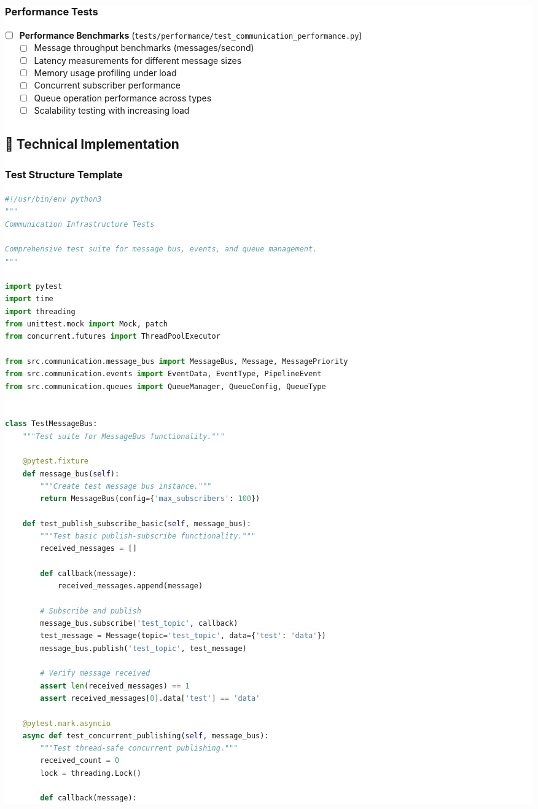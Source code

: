 ### Performance Tests
- [ ] **Performance Benchmarks** (`tests/performance/test_communication_performance.py`)
  - [ ] Message throughput benchmarks (messages/second)
  - [ ] Latency measurements for different message sizes
  - [ ] Memory usage profiling under load
  - [ ] Concurrent subscriber performance
  - [ ] Queue operation performance across types
  - [ ] Scalability testing with increasing load

## 🔧 **Technical Implementation**

### Test Structure Template
```python
#!/usr/bin/env python3
"""
Communication Infrastructure Tests

Comprehensive test suite for message bus, events, and queue management.
"""

import pytest
import time
import threading
from unittest.mock import Mock, patch
from concurrent.futures import ThreadPoolExecutor

from src.communication.message_bus import MessageBus, Message, MessagePriority
from src.communication.events import EventData, EventType, PipelineEvent
from src.communication.queues import QueueManager, QueueConfig, QueueType


class TestMessageBus:
    """Test suite for MessageBus functionality."""
    
    @pytest.fixture
    def message_bus(self):
        """Create test message bus instance."""
        return MessageBus(config={'max_subscribers': 100})
    
    def test_publish_subscribe_basic(self, message_bus):
        """Test basic publish-subscribe functionality."""
        received_messages = []
        
        def callback(message):
            received_messages.append(message)
        
        # Subscribe and publish
        message_bus.subscribe('test_topic', callback)
        test_message = Message(topic='test_topic', data={'test': 'data'})
        message_bus.publish('test_topic', test_message)
        
        # Verify message received
        assert len(received_messages) == 1
        assert received_messages[0].data['test'] == 'data'
    
    @pytest.mark.asyncio
    async def test_concurrent_publishing(self, message_bus):
        """Test thread-safe concurrent publishing."""
        received_count = 0
        lock = threading.Lock()
        
        def callback(message):
```